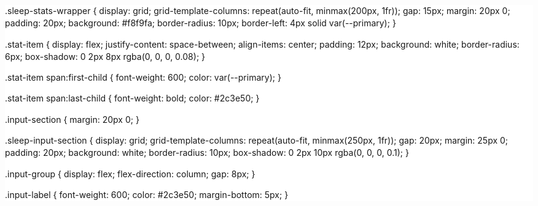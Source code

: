   .sleep-stats-wrapper {
    display: grid;
    grid-template-columns: repeat(auto-fit, minmax(200px, 1fr));
    gap: 15px;
    margin: 20px 0;
    padding: 20px;
    background: #f8f9fa;
    border-radius: 10px;
    border-left: 4px solid var(--primary);
  }

  .stat-item {
    display: flex;
    justify-content: space-between;
    align-items: center;
    padding: 12px;
    background: white;
    border-radius: 6px;
    box-shadow: 0 2px 8px rgba(0, 0, 0, 0.08);
  }

  .stat-item span:first-child {
    font-weight: 600;
    color: var(--primary);
  }

  .stat-item span:last-child {
    font-weight: bold;
    color: #2c3e50;
  }

  .input-section {
    margin: 20px 0;
  }

  .sleep-input-section {
    display: grid;
    grid-template-columns: repeat(auto-fit, minmax(250px, 1fr));
    gap: 20px;
    margin: 25px 0;
    padding: 20px;
    background: white;
    border-radius: 10px;
    box-shadow: 0 2px 10px rgba(0, 0, 0, 0.1);
  }

  .input-group {
    display: flex;
    flex-direction: column;
    gap: 8px;
  }

  .input-label {
    font-weight: 600;
    color: #2c3e50;
    margin-bottom: 5px;
  }
